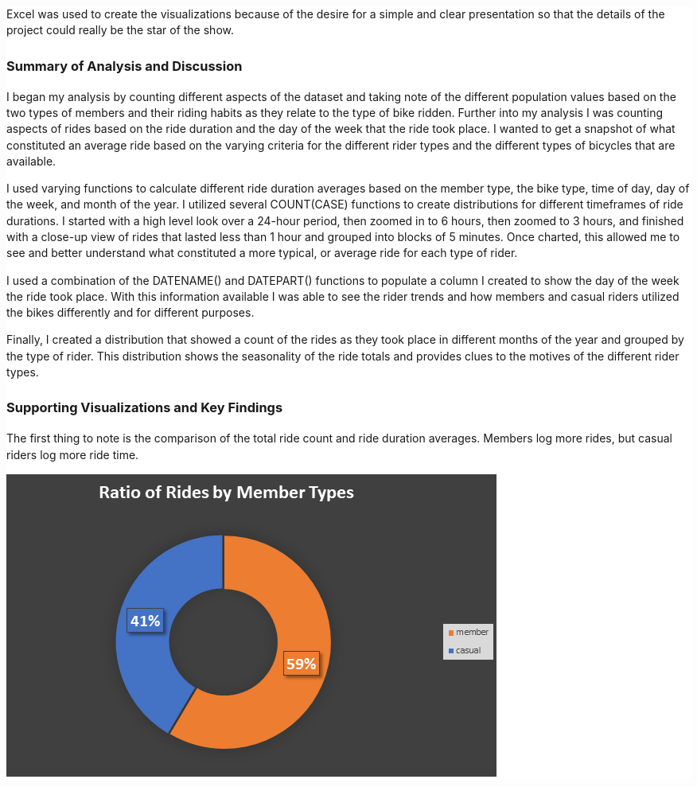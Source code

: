 Excel was used to create the visualizations because of the desire for a simple and clear presentation so that the details of the project could really be the star of the show.

### Summary of Analysis and Discussion
I began my analysis by counting different aspects of the dataset and taking note of the different population values based on the two types of members and their riding habits as they relate to the type of bike ridden.  Further into my analysis I was counting aspects of rides based on the ride duration and the day of the week that the ride took place.  I wanted to get a snapshot of what constituted an average ride based on the varying criteria for the different rider types and the different types of bicycles that are available.  

I used varying functions to calculate different ride duration averages based on the member type, the bike type, time of day, day of the week, and month of the year.
I utilized several COUNT(CASE) functions to create distributions for different timeframes of ride durations.  I started with a high level look over a 24-hour period, then zoomed in to 6 hours, then zoomed to 3 hours, and finished with a close-up view of rides that lasted less than 1 hour and grouped into blocks of 5 minutes.  Once charted, this allowed me to see and better understand what constituted a more typical, or average ride for each type of rider.

I used a combination of the DATENAME() and DATEPART() functions to populate a column I created to show the day of the week the ride took place.  With this information available I was able to see the rider trends and how members and casual riders utilized the bikes differently and for different purposes.

Finally, I created a distribution that showed a count of the rides as they took place in different months of the year and grouped by the type of rider.  This distribution shows the seasonality of the ride totals and provides clues to the motives of the different rider types.

### Supporting Visualizations and Key Findings
The first thing to note is the comparison of the total ride count and ride duration averages.  Members log more rides, but casual riders log more ride time.

![](https://github.com/Kevrock01/cyclistic_case_study/blob/main/images/ratio-rides-by-member-type.png)
